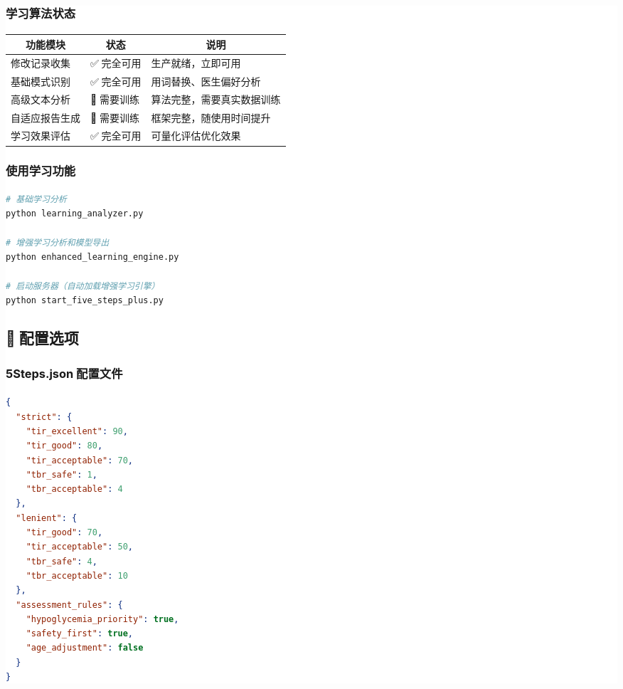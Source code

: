 ### 学习算法状态

| 功能模块 | 状态 | 说明 |
|---------|------|------|
| 修改记录收集 | ✅ 完全可用 | 生产就绪，立即可用 |
| 基础模式识别 | ✅ 完全可用 | 用词替换、医生偏好分析 |
| 高级文本分析 | 🔧 需要训练 | 算法完整，需要真实数据训练 |
| 自适应报告生成 | 🔧 需要训练 | 框架完整，随使用时间提升 |
| 学习效果评估 | ✅ 完全可用 | 可量化评估优化效果 |

### 使用学习功能
```bash
# 基础学习分析
python learning_analyzer.py

# 增强学习分析和模型导出
python enhanced_learning_engine.py

# 启动服务器（自动加载增强学习引擎）
python start_five_steps_plus.py
```

## 🔧 配置选项

### 5Steps.json 配置文件
```json
{
  "strict": {
    "tir_excellent": 90,
    "tir_good": 80,
    "tir_acceptable": 70,
    "tbr_safe": 1,
    "tbr_acceptable": 4
  },
  "lenient": {
    "tir_good": 70,
    "tir_acceptable": 50,
    "tbr_safe": 4,
    "tbr_acceptable": 10
  },
  "assessment_rules": {
    "hypoglycemia_priority": true,
    "safety_first": true,
    "age_adjustment": false
  }
}
```
